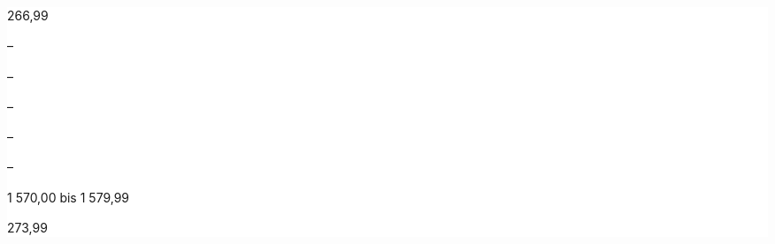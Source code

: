 </td>

<td style="border-right: 0.5pt solid ; border-bottom: 0.5pt solid ; " align="char" valign="top" charoff="50">

266,99

</td>

<td style="border-right: 0.5pt solid ; border-bottom: 0.5pt solid ; " align="center" valign="middle" charoff="50">

–

</td>

<td style="border-right: 0.5pt solid ; border-bottom: 0.5pt solid ; " align="center" valign="middle" charoff="50">

–

</td>

<td style="border-right: 0.5pt solid ; border-bottom: 0.5pt solid ; " align="center" valign="middle" charoff="50">

–

</td>

<td style="border-right: 0.5pt solid ; border-bottom: 0.5pt solid ; " align="center" valign="middle" charoff="50">

–

</td>

<td style="border-bottom: 0.5pt solid ; " align="center" valign="middle" charoff="50">

–

</td>

</tr>

<tr>

<td style="border-right: 0.5pt solid ; border-bottom: 0.5pt solid ; " align="center" valign="top" charoff="50">

1 570,00 bis 1 579,99

</td>

<td style="border-right: 0.5pt solid ; border-bottom: 0.5pt solid ; " align="char" valign="top" charoff="50">

273,99

</td>

<td style="border-right: 0.5pt solid ; border-bottom: 0.5pt solid ; " align="center" valign="middle" charoff="50">
